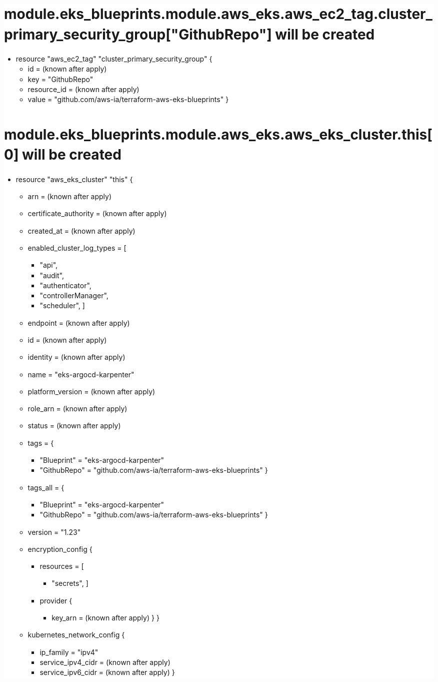   # module.eks_blueprints.module.aws_eks.aws_ec2_tag.cluster_primary_security_group["GithubRepo"] will be created
  + resource "aws_ec2_tag" "cluster_primary_security_group" {
      + id          = (known after apply)
      + key         = "GithubRepo"
      + resource_id = (known after apply)
      + value       = "github.com/aws-ia/terraform-aws-eks-blueprints"
    }

  # module.eks_blueprints.module.aws_eks.aws_eks_cluster.this[0] will be created
  + resource "aws_eks_cluster" "this" {
      + arn                       = (known after apply)
      + certificate_authority     = (known after apply)
      + created_at                = (known after apply)
      + enabled_cluster_log_types = [
          + "api",
          + "audit",
          + "authenticator",
          + "controllerManager",
          + "scheduler",
        ]
      + endpoint                  = (known after apply)
      + id                        = (known after apply)
      + identity                  = (known after apply)
      + name                      = "eks-argocd-karpenter"
      + platform_version          = (known after apply)
      + role_arn                  = (known after apply)
      + status                    = (known after apply)
      + tags                      = {
          + "Blueprint"  = "eks-argocd-karpenter"
          + "GithubRepo" = "github.com/aws-ia/terraform-aws-eks-blueprints"
        }
      + tags_all                  = {
          + "Blueprint"  = "eks-argocd-karpenter"
          + "GithubRepo" = "github.com/aws-ia/terraform-aws-eks-blueprints"
        }
      + version                   = "1.23"

      + encryption_config {
          + resources = [
              + "secrets",
            ]

          + provider {
              + key_arn = (known after apply)
            }
        }

      + kubernetes_network_config {
          + ip_family         = "ipv4"
          + service_ipv4_cidr = (known after apply)
          + service_ipv6_cidr = (known after apply)
        }
